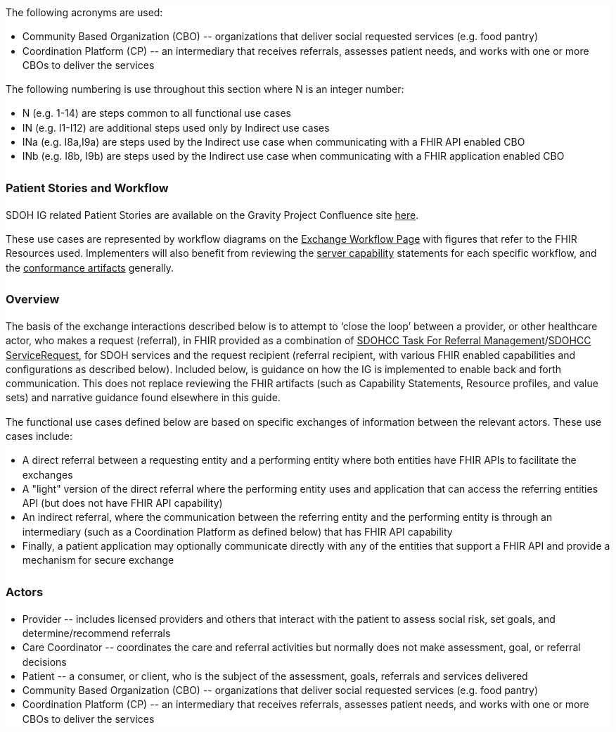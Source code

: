 The following acronyms are used:
- Community Based Organization (CBO) -- organizations that deliver social requested services (e.g. food pantry)
- Coordination Platform (CP) -- an intermediary that receives referrals, assesses patient needs, and works with one or more CBOs to deliver the services

The following numbering is use throughout this section where N is an integer number:

- N (e.g. 1-14) are steps common to all functional use cases
- IN (e.g. I1-I12) are additional steps used only by Indirect use cases
- INa (e.g. I8a,I9a) are steps used by the Indirect use case when communicating with a FHIR API enabled CBO
- INb (e.g. I8b, I9b) are steps used by the Indirect use case when communicating with a FHIR application enabled CBO

### Patient Stories and Workflow
SDOH IG related Patient Stories are available on the Gravity Project Confluence site [here](https://confluence.hl7.org/display/GRAV/Patient+Stories).

These use cases are represented by workflow diagrams on the [Exchange Workflow Page](exchange_workflow.html) with figures that refer to the FHIR Resources used. Implementers will also benefit from reviewing the [server capability](artifacts.html#capability-statements) statements for each specific workflow, and the [conformance artifacts](artifacts.html) generally.

### Overview
The basis of the exchange interactions described below is to attempt to ‘close the loop’ between a provider, or other healthcare actor, who makes a request (referral), in FHIR provided as a combination of <a href="StructureDefinition-SDOHCC-TaskForReferralManagement.html">SDOHCC Task For Referral Management</a>/<a href="StructureDefinition-SDOHCC-ServiceRequest.html">SDOHCC ServiceRequest</a>, for SDOH services and the request recipient (referral recipient, with various FHIR enabled capabilities and configurations as described below). Included below, is guidance on how the IG is implemented to enable back and forth communication. This does not replace reviewing the FHIR artifacts (such as Capability Statements, Resource profiles, and value sets) and narrative guidance found elsewhere in this guide.

The functional use cases defined below are based on specific exchanges of information between the relevant actors. These use cases include:

- A direct referral between a requesting entity and a performing entity where both entities have FHIR APIs to facilitate the exchanges
- A "light" version of the direct referral where the performing entity uses and application that can access the referring entities API (but does not have FHIR API capability)
- An indirect referral, where the communication between the referring entity and the performing entity is through an intermediary (such as a Coordination Platform as defined below) that has FHIR API capability
- Finally, a patient application may optionally communicate directly with any of the entities that support a FHIR API and provide a mechanism for secure exchange

### Actors

- Provider -- includes licensed providers and others that interact with the patient to assess social risk, set goals, and determine/recommend referrals
- Care Coordinator -- coordinates the care and referral activities but normally does not make assessment, goal, or referral decisions
- Patient -- a consumer, or client, who is the subject of the assessment, goals, referrals and services delivered
- Community Based Organization (CBO) -- organizations that deliver social requested services (e.g. food pantry)
- Coordination Platform (CP) -- an intermediary that receives referrals, assesses patient needs, and works with one or more CBOs to deliver the services
